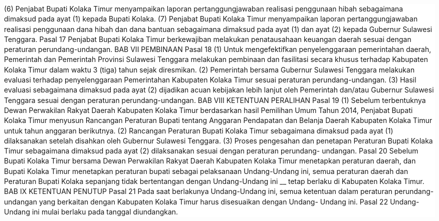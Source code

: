 (6) Penjabat Bupati Kolaka Timur menyampaikan laporan pertanggungjawaban realisasi penggunaan hibah sebagaimana dimaksud pada ayat (1) kepada Bupati Kolaka.
(7) Penjabat Bupati Kolaka Timur menyampaikan laporan pertanggungjawaban realisasi penggunaan dana hibah dan dana bantuan sebagaimana dimaksud pada ayat (1) dan ayat (2) kepada Gubernur Sulawesi Tenggara.
Pasal 17
Penjabat Bupati Kolaka Timur berkewajiban melakukan penatausahaan keuangan daerah sesuai dengan peraturan perundang-undangan.
BAB VII PEMBINAAN
Pasal 18
(1) Untuk mengefektifkan penyelenggaraan pemerintahan daerah, Pemerintah dan Pemerintah Provinsi Sulawesi Tenggara melakukan pembinaan dan fasilitasi secara khusus terhadap Kabupaten Kolaka Timur dalam waktu 3 (tiga) tahun sejak diresmikan.
(2) Pemerintah bersama Gubernur Sulawesi Tenggara melakukan evaluasi terhadap penyelenggaraan Pemerintahan Kabupaten Kolaka Timur sesuai peraturan perundang-undangan.
(3) Hasil evaluasi sebagaimana dimaksud pada ayat (2) dijadikan acuan kebijakan lebih lanjut oleh Pemerintah dan/atau Gubernur Sulawesi Tenggara sesuai dengan peraturan perundang-undangan.
BAB VIII KETENTUAN PERALIHAN
Pasal 19
(1) Sebelum terbentuknya Dewan Perwakilan Rakyat Daerah Kabupaten Kolaka Timur berdasarkan hasil Pemilihan Umum Tahun 2014, Penjabat Bupati Kolaka Timur menyusun Rancangan Peraturan Bupati tentang Anggaran Pendapatan dan Belanja Daerah Kabupaten Kolaka Timur untuk tahun anggaran berikutnya.
(2) Rancangan Peraturan Bupati Kolaka Timur sebagaimana dimaksud pada ayat (1) dilaksanakan setelah disahkan oleh Gubernur Sulawesi Tenggara.
(3) Proses pengesahan dan penetapan Peraturan Bupati Kolaka Timur sebagaimana dimaksud pada ayat (2) dilaksanakan sesuai dengan peraturan perundang- undangan.
Pasal 20
Sebelum Bupati Kolaka Timur bersama Dewan Perwakilan Rakyat Daerah Kabupaten Kolaka Timur menetapkan peraturan daerah, dan Bupati Kolaka Timur menetapkan peraturan bupati sebagai pelaksanaan Undang-Undang ini, semua peraturan daerah dan Peraturan Bupati Kolaka sepanjang tidak bertentangan dengan Undang-Undang ini __ tetap berlaku di Kabupaten Kolaka Timur.
BAB IX KETENTUAN PENUTUP
Pasal 21
Pada saat berlakunya Undang-Undang ini, semua ketentuan dalam peraturan perundang-undangan yang berkaitan dengan Kabupaten Kolaka Timur harus disesuaikan dengan Undang- Undang ini.
Pasal 22
Undang-Undang ini mulai berlaku pada tanggal diundangkan.